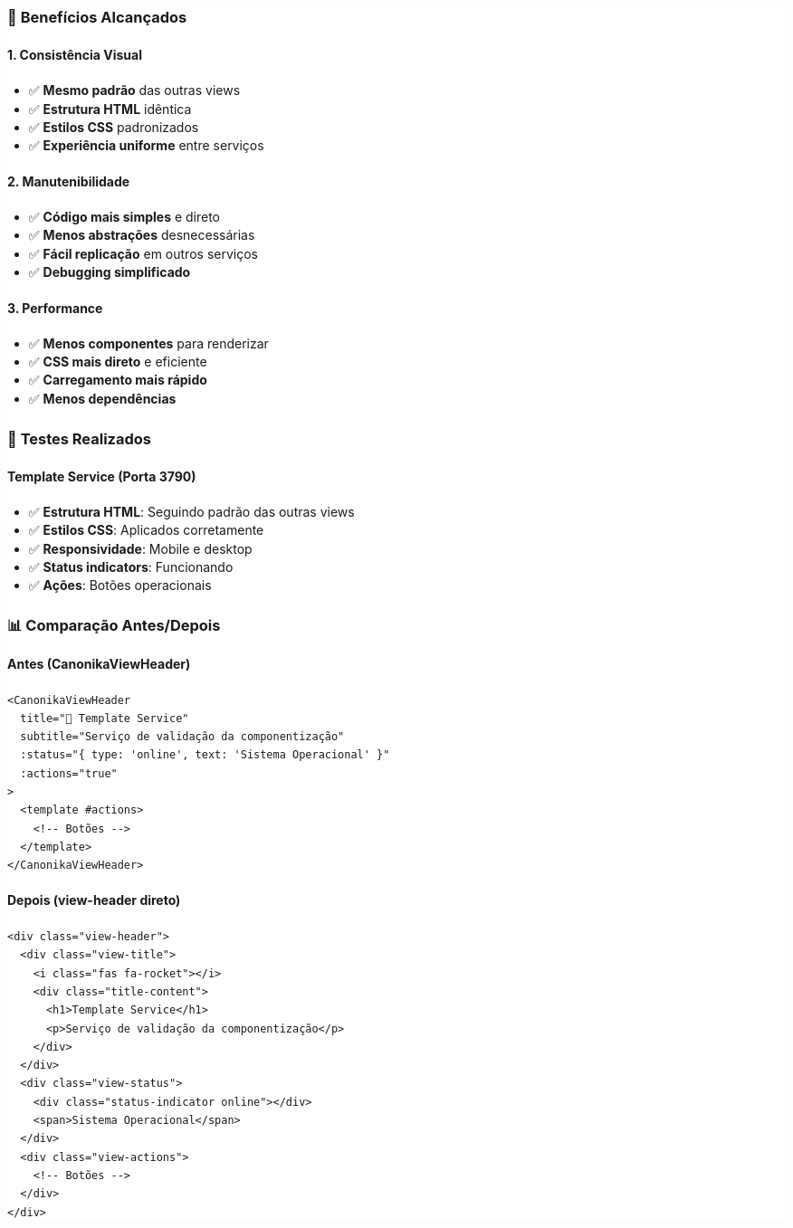 ### 🎯 **Benefícios Alcançados**

#### **1. Consistência Visual**
- ✅ **Mesmo padrão** das outras views
- ✅ **Estrutura HTML** idêntica
- ✅ **Estilos CSS** padronizados
- ✅ **Experiência uniforme** entre serviços

#### **2. Manutenibilidade**
- ✅ **Código mais simples** e direto
- ✅ **Menos abstrações** desnecessárias
- ✅ **Fácil replicação** em outros serviços
- ✅ **Debugging simplificado**

#### **3. Performance**
- ✅ **Menos componentes** para renderizar
- ✅ **CSS mais direto** e eficiente
- ✅ **Carregamento mais rápido**
- ✅ **Menos dependências**

### 🧪 **Testes Realizados**

#### **Template Service (Porta 3790)**
- ✅ **Estrutura HTML**: Seguindo padrão das outras views
- ✅ **Estilos CSS**: Aplicados corretamente
- ✅ **Responsividade**: Mobile e desktop
- ✅ **Status indicators**: Funcionando
- ✅ **Ações**: Botões operacionais

### 📊 **Comparação Antes/Depois**

#### **Antes (CanonikaViewHeader)**
```vue
<CanonikaViewHeader 
  title="🚀 Template Service" 
  subtitle="Serviço de validação da componentização"
  :status="{ type: 'online', text: 'Sistema Operacional' }"
  :actions="true"
>
  <template #actions>
    <!-- Botões -->
  </template>
</CanonikaViewHeader>
```

#### **Depois (view-header direto)**
```vue
<div class="view-header">
  <div class="view-title">
    <i class="fas fa-rocket"></i>
    <div class="title-content">
      <h1>Template Service</h1>
      <p>Serviço de validação da componentização</p>
    </div>
  </div>
  <div class="view-status">
    <div class="status-indicator online"></div>
    <span>Sistema Operacional</span>
  </div>
  <div class="view-actions">
    <!-- Botões -->
  </div>
</div>
```